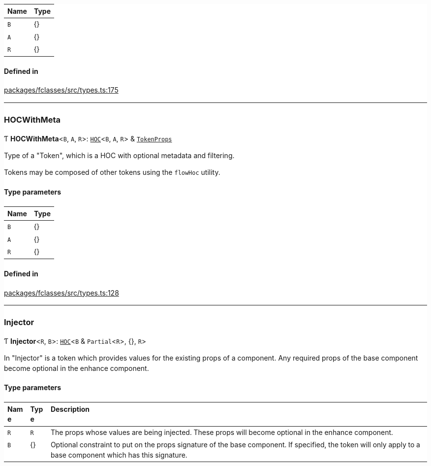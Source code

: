 | Name | Type |
| :------ | :------ |
| `B` | {} |
| `A` | {} |
| `R` | {} |

#### Defined in

[packages/fclasses/src/types.ts:175](https://github.com/johnsonandjohnson/Bodiless-JS/blob/b886960f7/packages/fclasses/src/types.ts#L175)

___

### HOCWithMeta

Ƭ **HOCWithMeta**<`B`, `A`, `R`\>: [`HOC`](README.md#hoc)<`B`, `A`, `R`\> & [`TokenProps`](README.md#tokenprops)

Type of a "Token", which is a HOC with optional metadata and filtering.

Tokens may be composed of other tokens using the `flowHoc` utility.

#### Type parameters

| Name | Type |
| :------ | :------ |
| `B` | {} |
| `A` | {} |
| `R` | {} |

#### Defined in

[packages/fclasses/src/types.ts:128](https://github.com/johnsonandjohnson/Bodiless-JS/blob/b886960f7/packages/fclasses/src/types.ts#L128)

___

### Injector

Ƭ **Injector**<`R`, `B`\>: [`HOC`](README.md#hoc)<`B` & `Partial`<`R`\>, {}, `R`\>

In "Injector" is a token which provides values for the existing props of a component.
Any required props of the base component become optional in the enhance component.

#### Type parameters

| Name | Type | Description |
| :------ | :------ | :------ |
| `R` | `R` | The props whose values are being injected. These props will become optional in the enhance component. |
| `B` | {} | Optional constraint to put on the props signature of the base component. If specified, the token will only apply to a base component which has this signature. |
